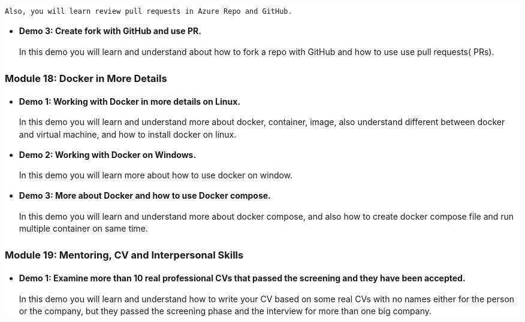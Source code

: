     Also, you will learn review pull requests in Azure Repo and GitHub.


 - **Demo 3: Create fork with GitHub and use PR.**
 
    In this demo you will learn and understand about how to fork a repo with GitHub and how to use use pull requests( PRs).



### **Module 18: Docker in More Details** 

 - **Demo 1: Working with Docker in more details on Linux.**
 
    In this demo you will learn and understand more about docker, container, image, also understand different between docker and virtual machine, 
    and how to install docker on linux.


 - **Demo 2: Working with Docker on Windows.**
 
   In this demo you will learn more about how to use docker on window. 

 - **Demo 3: More about Docker and how to use Docker compose.**
 
    In this demo you will learn and understand more about docker compose, and also how to create docker compose file and run multiple container on same time.



### **Module 19: Mentoring, CV and Interpersonal Skills** 

 - **Demo 1: Examine more than 10 real professional CVs that passed the screening and they have been accepted.**

    In this demo you will learn and understand how to write your CV based on some real CVs with no names either for the person or the company, but they passed the screening phase and the interview for more than one big company.
